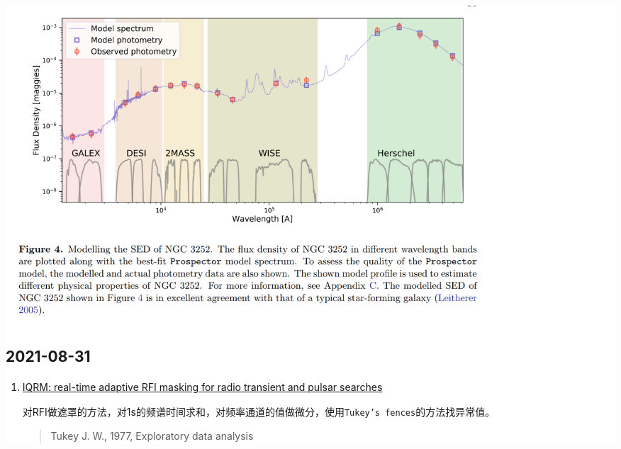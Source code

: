   <img src="./Figures/image-20210830175131174.png" alt="image-20210830175131174" width="680px" />

## 2021-08-31

1. [IQRM: real-time adaptive RFI masking for radio transient and pulsar searches](https://arxiv.org/abs/2108.12434)

   对RFI做遮罩的方法，对1s的频谱时间求和，对频率通道的值做微分，使用`Tukey’s fences`的方法找异常值。

   > Tukey J. W., 1977, Exploratory data analysis

